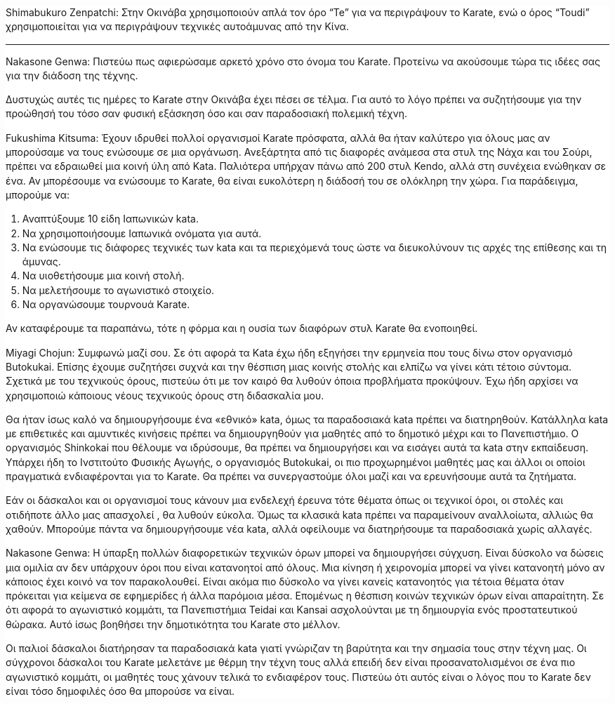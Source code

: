 Shimabukuro Zenpatchi: Στην Οκινάβα χρησιμοποιούν απλά τον όρο “Te” για να περιγράψουν το Karate, ενώ ο όρος “Toudi” χρησιμοποιείται για να περιγράψουν τεχνικές αυτοάμυνας από την Κίνα.

-------------------------

Nakasone Genwa: Πιστεύω πως αφιερώσαμε αρκετό χρόνο στο όνομα του Karate. Προτείνω να ακούσουμε τώρα τις ιδέες σας για την διάδοση της τέχνης.

Δυστυχώς αυτές τις ημέρες το Karate στην Οκινάβα έχει πέσει σε τέλμα. Για αυτό το λόγο πρέπει να συζητήσουμε για την προώθησή του τόσο σαν φυσική εξάσκηση όσο και σαν παραδοσιακή πολεμική τέχνη.

Fukushima Kitsuma: Έχουν ιδρυθεί πολλοί οργανισμοί Karate πρόσφατα, αλλά θα ήταν καλύτερο για όλους μας αν μπορούσαμε να τους ενώσουμε σε μια οργάνωση. Ανεξάρτητα από τις διαφορές ανάμεσα στα στυλ της Νάχα και του Σούρι, πρέπει να εδραιωθεί μια κοινή ύλη από Kata. Παλιότερα υπήρχαν πάνω από 200 στυλ Kendo, αλλά στη συνέχεια ενώθηκαν σε ένα. Αν μπορέσουμε να ενώσουμε το Karate, θα είναι ευκολότερη η διάδοσή του σε ολόκληρη την χώρα. Για παράδειγμα, μπορούμε να:
1.	Αναπτύξουμε 10 είδη Ιαπωνικών kata.
2.	Να χρησιμοποιήσουμε Ιαπωνικά ονόματα για αυτά.
3.	Να ενώσουμε τις διάφορες τεχνικές των kata και τα περιεχόμενά τους ώστε να διευκολύνουν τις αρχές της επίθεσης και τη άμυνας.
4.	Να υιοθετήσουμε μια κοινή στολή.
5.	Να μελετήσουμε το αγωνιστικό στοιχείο.
6.	Να οργανώσουμε τουρνουά Karate.

Αν καταφέρουμε τα παραπάνω, τότε η φόρμα και η ουσία των διαφόρων στυλ Karate θα ενοποιηθεί.

Miyagi Chojun: Συμφωνώ μαζί σου. Σε ότι αφορά τα Kata έχω ήδη εξηγήσει την ερμηνεία που τους δίνω στον οργανισμό Butokukai. Επίσης έχουμε συζητήσει συχνά και την θέσπιση μιας κοινής στολής και ελπίζω να γίνει κάτι τέτοιο σύντομα. Σχετικά με του τεχνικούς όρους, πιστεύω ότι με τον καιρό θα λυθούν όποια προβλήματα προκύψουν. Έχω ήδη αρχίσει να χρησιμοποιώ κάποιους νέους τεχνικούς όρους στη διδασκαλία μου.

Θα ήταν ίσως καλό να δημιουργήσουμε ένα «εθνικό» kata, όμως τα παραδοσιακά kata πρέπει να διατηρηθούν. Κατάλληλα kata με επιθετικές και αμυντικές κινήσεις πρέπει να δημιουργηθούν για μαθητές από το δημοτικό μέχρι και το Πανεπιστήμιο. Ο οργανισμός Shinkokai που θέλουμε να ιδρύσουμε, θα πρέπει να δημιουργήσει και να εισάγει αυτά τα kata στην εκπαίδευση. Υπάρχει ήδη το Ινστιτούτο Φυσικής Αγωγής, ο οργανισμός Butokukai, οι πιο προχωρημένοι μαθητές μας και άλλοι οι οποίοι πραγματικά ενδιαφέρονται για το Karate. Θα πρέπει να συνεργαστούμε όλοι μαζί και να ερευνήσουμε αυτά τα ζητήματα.

Εάν οι δάσκαλοι και οι οργανισμοί τους κάνουν μια ενδελεχή έρευνα τότε θέματα όπως οι τεχνικοί όροι, οι στολές και οτιδήποτε άλλο μας απασχολεί , θα λυθούν εύκολα. Όμως τα κλασικά kata πρέπει να παραμείνουν αναλλοίωτα, αλλιώς θα χαθούν. Μπορούμε πάντα να δημιουργήσουμε νέα kata, αλλά οφείλουμε να διατηρήσουμε τα παραδοσιακά χωρίς αλλαγές.

Nakasone Genwa: Η ύπαρξη πολλών διαφορετικών τεχνικών όρων μπορεί να δημιουργήσει σύγχυση. Είναι δύσκολο να δώσεις μια ομιλία αν δεν υπάρχουν όροι που είναι κατανοητοί από όλους. Μια κίνηση ή χειρονομία μπορεί να γίνει κατανοητή μόνο αν κάποιος έχει κοινό να τον παρακολουθεί. Είναι ακόμα πιο δύσκολο να γίνει κανείς κατανοητός για τέτοια θέματα όταν πρόκειται για κείμενα σε εφημερίδες ή άλλα παρόμοια μέσα. Επομένως η θέσπιση κοινών τεχνικών όρων είναι απαραίτητη. Σε ότι αφορά το αγωνιστικό κομμάτι, τα Πανεπιστήμια Teidai και Kansai ασχολούνται με τη δημιουργία ενός προστατευτικού θώρακα. Αυτό ίσως βοηθήσει την δημοτικότητα του Karate στο μέλλον.

Οι παλιοί δάσκαλοι διατήρησαν τα παραδοσιακά kata γιατί γνώριζαν τη βαρύτητα και την σημασία τους στην τέχνη μας. Οι σύγχρονοι δάσκαλοι του Karate μελετάνε με θέρμη την τέχνη τους αλλά επειδή δεν είναι προσανατολισμένοι σε ένα πιο αγωνιστικό κομμάτι, οι μαθητές τους χάνουν τελικά το ενδιαφέρον τους. Πιστεύω ότι αυτός είναι ο λόγος που το Karate δεν είναι τόσο δημοφιλές όσο θα μπορούσε να είναι.
